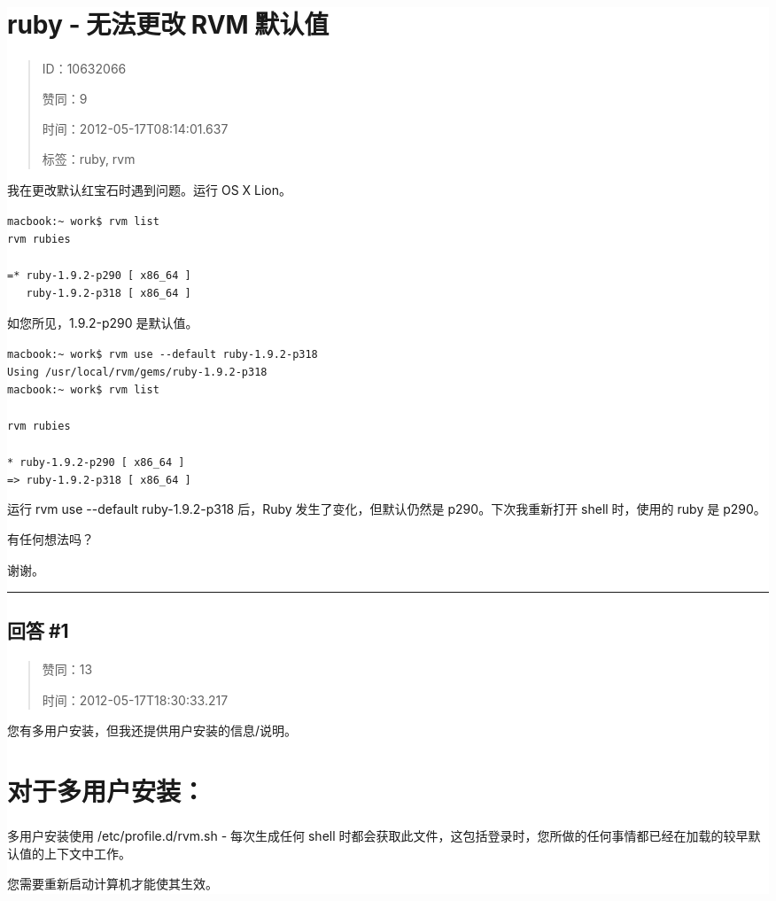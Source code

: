 # ruby - 无法更改 RVM 默认值

> ID：10632066
> 
> 赞同：9
> 
> 时间：2012-05-17T08:14:01.637
> 
> 标签：ruby, rvm

我在更改默认红宝石时遇到问题。运行 OS X Lion。

```
macbook:~ work$ rvm list
rvm rubies

=* ruby-1.9.2-p290 [ x86_64 ]
   ruby-1.9.2-p318 [ x86_64 ] 
```

如您所见，1.9.2-p290 是默认值。

```
macbook:~ work$ rvm use --default ruby-1.9.2-p318
Using /usr/local/rvm/gems/ruby-1.9.2-p318
macbook:~ work$ rvm list

rvm rubies

* ruby-1.9.2-p290 [ x86_64 ]
=> ruby-1.9.2-p318 [ x86_64 ] 
```

运行 rvm use --default ruby​​-1.9.2-p318 后，Ruby 发生了变化，但默认仍然是 p290。下次我重新打开 shell 时，使用的 ruby​​ 是 p290。

有任何想法吗？

谢谢。

* * *

## 回答 #1

> 赞同：13
> 
> 时间：2012-05-17T18:30:33.217

您有多用户安装，但我还提供用户安装的信息/说明。

# 对于多用户安装：

多用户安装使用 /etc/profile.d/rvm.sh - 每次生成任何 shell 时都会获取此文件，这包括登录时，您所做的任何事情都已经在加载的较早默认值的上下文中工作。

您需要重新启动计算机才能使其生效。
